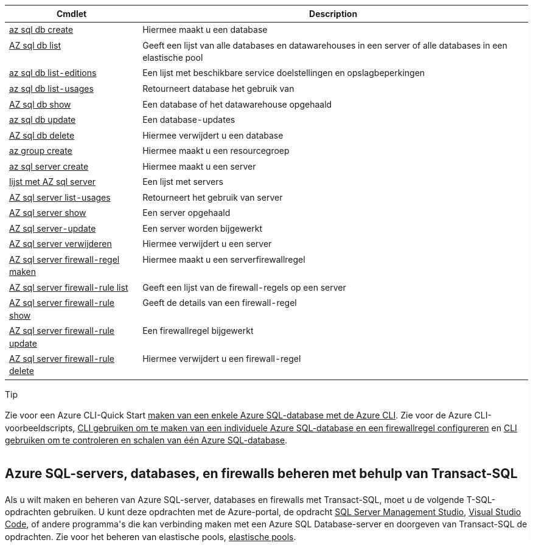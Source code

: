 | Cmdlet | Description |
| --- | --- |
|[az sql db create](/cli/azure/sql/db#az-sql-db-create) |Hiermee maakt u een database|
|[AZ sql db list](/cli/azure/sql/db#az-sql-db-list)|Geeft een lijst van alle databases en datawarehouses in een server of alle databases in een elastische pool|
|[az sql db list-editions](/cli/azure/sql/db#az-sql-db-list-editions)|Een lijst met beschikbare service doelstellingen en opslagbeperkingen|
|[az sql db list-usages](/cli/azure/sql/db#az-sql-db-list-usages)|Retourneert database het gebruik van|
|[AZ sql db show](/cli/azure/sql/db#az-sql-db-show)|Een database of het datawarehouse opgehaald|
|[az sql db update](/cli/azure/sql/db#az-sql-db-update)|Een database-updates|
|[AZ sql db delete](/cli/azure/sql/db#az-sql-db-delete)|Hiermee verwijdert u een database|
|[az group create](/cli/azure/group#az-group-create)|Hiermee maakt u een resourcegroep|
|[az sql server create](/cli/azure/sql/server#az-sql-server-create)|Hiermee maakt u een server|
|[lijst met AZ sql server](/cli/azure/sql/server#az-sql-server-list)|Een lijst met servers|
|[AZ sql server list-usages](/cli/azure/sql/server#az-sql-server-list-usages)|Retourneert het gebruik van server|
|[AZ sql server show](/cli/azure/sql/server#az-sql-server-show)|Een server opgehaald|
|[AZ sql server-update](/cli/azure/sql/server#az-sql-server-update)|Een server worden bijgewerkt|
|[AZ sql server verwijderen](/cli/azure/sql/server#az-sql-server-delete)|Hiermee verwijdert u een server|
|[AZ sql server firewall-regel maken](/cli/azure/sql/server/firewall-rule#az-sql-server-firewall-rule-create)|Hiermee maakt u een serverfirewallregel|
|[AZ sql server firewall-rule list](/cli/azure/sql/server/firewall-rule#az-sql-server-firewall-rule-list)|Geeft een lijst van de firewall-regels op een server|
|[AZ sql server firewall-rule show](/cli/azure/sql/server/firewall-rule#az-sql-server-firewall-rule-show)|Geeft de details van een firewall-regel|
|[AZ sql server firewall-rule update](/cli/azure/sql/server/firewall-rule##az-sql-server-firewall-rule-update)|Een firewallregel bijgewerkt|
|[AZ sql server firewall-rule delete](/cli/azure/sql/server/firewall-rule#az-sql-server-firewall-rule-delete)|Hiermee verwijdert u een firewall-regel|

> [!TIP]
> Zie voor een Azure CLI-Quick Start [maken van een enkele Azure SQL-database met de Azure CLI](sql-database-cli-samples.md). Zie voor de Azure CLI-voorbeeldscripts, [CLI gebruiken om te maken van een individuele Azure SQL-database en een firewallregel configureren](scripts/sql-database-create-and-configure-database-cli.md) en [CLI gebruiken om te controleren en schalen van één Azure SQL-database](scripts/sql-database-monitor-and-scale-database-cli.md).
>

## <a name="manage-azure-sql-servers-databases-and-firewalls-using-transact-sql"></a>Azure SQL-servers, databases, en firewalls beheren met behulp van Transact-SQL

Als u wilt maken en beheren van Azure SQL-server, databases en firewalls met Transact-SQL, moet u de volgende T-SQL-opdrachten gebruiken. U kunt deze opdrachten met de Azure-portal, de opdracht [SQL Server Management Studio](/sql/ssms/use-sql-server-management-studio), [Visual Studio Code](https://code.visualstudio.com/docs), of andere programma's die kan verbinding maken met een Azure SQL Database-server en doorgeven van Transact-SQL de opdrachten. Zie voor het beheren van elastische pools, [elastische pools](sql-database-elastic-pool.md).
